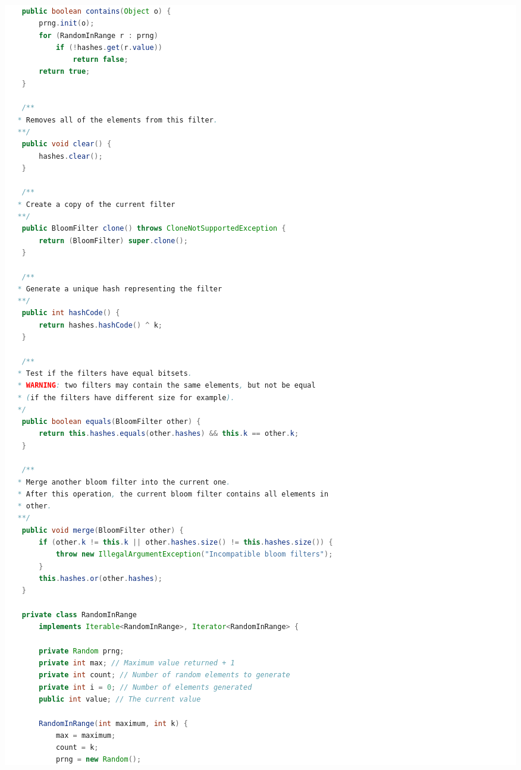 ```java
    public boolean contains(Object o) {
        prng.init(o);
        for (RandomInRange r : prng)
            if (!hashes.get(r.value))
                return false;
        return true;
    }

    /**
   * Removes all of the elements from this filter.
   **/
    public void clear() {
        hashes.clear();
    }

    /**
   * Create a copy of the current filter
   **/
    public BloomFilter clone() throws CloneNotSupportedException {
        return (BloomFilter) super.clone();
    }

    /**
   * Generate a unique hash representing the filter
   **/
    public int hashCode() {
        return hashes.hashCode() ^ k;
    }

    /**
   * Test if the filters have equal bitsets.
   * WARNING: two filters may contain the same elements, but not be equal
   * (if the filters have different size for example).
   */
    public boolean equals(BloomFilter other) {
        return this.hashes.equals(other.hashes) && this.k == other.k;
    }

    /**
   * Merge another bloom filter into the current one.
   * After this operation, the current bloom filter contains all elements in
   * other.
   **/
    public void merge(BloomFilter other) {
        if (other.k != this.k || other.hashes.size() != this.hashes.size()) {
            throw new IllegalArgumentException("Incompatible bloom filters");
        }
        this.hashes.or(other.hashes);
    }

    private class RandomInRange
        implements Iterable<RandomInRange>, Iterator<RandomInRange> {

        private Random prng;
        private int max; // Maximum value returned + 1
        private int count; // Number of random elements to generate
        private int i = 0; // Number of elements generated
        public int value; // The current value

        RandomInRange(int maximum, int k) {
            max = maximum;
            count = k;
            prng = new Random();
```